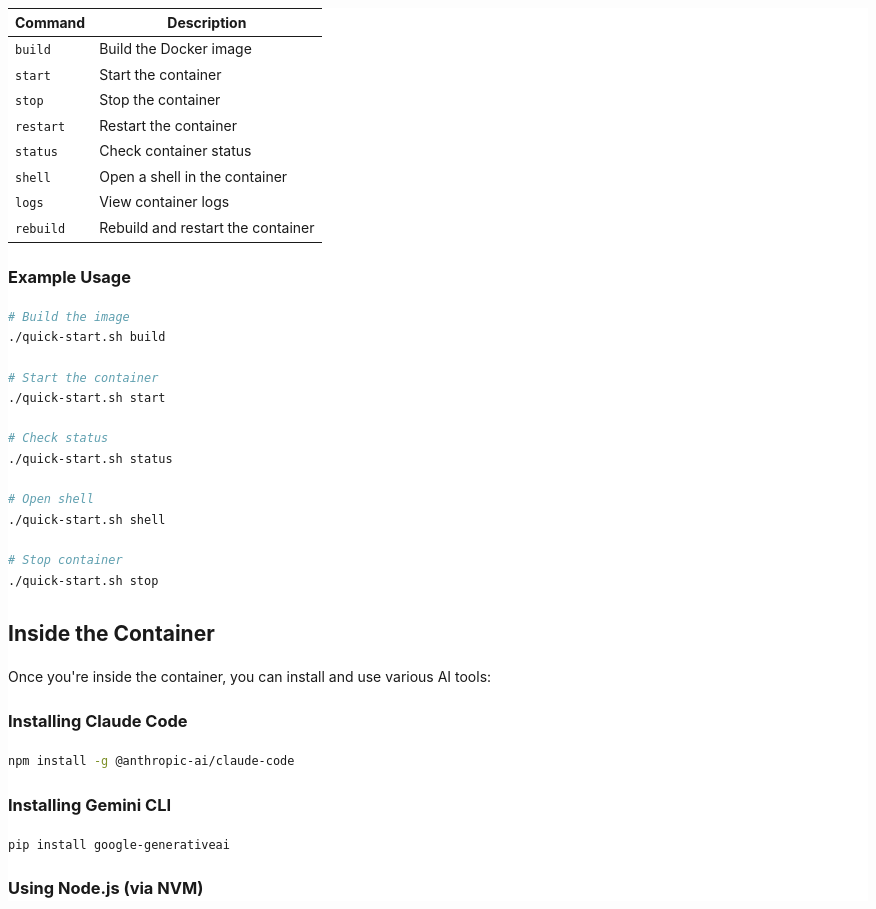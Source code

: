 | Command | Description |
|---------|-------------|
| `build` | Build the Docker image |
| `start` | Start the container |
| `stop` | Stop the container |
| `restart` | Restart the container |
| `status` | Check container status |
| `shell` | Open a shell in the container |
| `logs` | View container logs |
| `rebuild` | Rebuild and restart the container |

### Example Usage

```bash
# Build the image
./quick-start.sh build

# Start the container
./quick-start.sh start

# Check status
./quick-start.sh status

# Open shell
./quick-start.sh shell

# Stop container
./quick-start.sh stop
```

## Inside the Container

Once you're inside the container, you can install and use various AI tools:

### Installing Claude Code

```bash
npm install -g @anthropic-ai/claude-code
```

### Installing Gemini CLI

```bash
pip install google-generativeai
```

### Using Node.js (via NVM)
